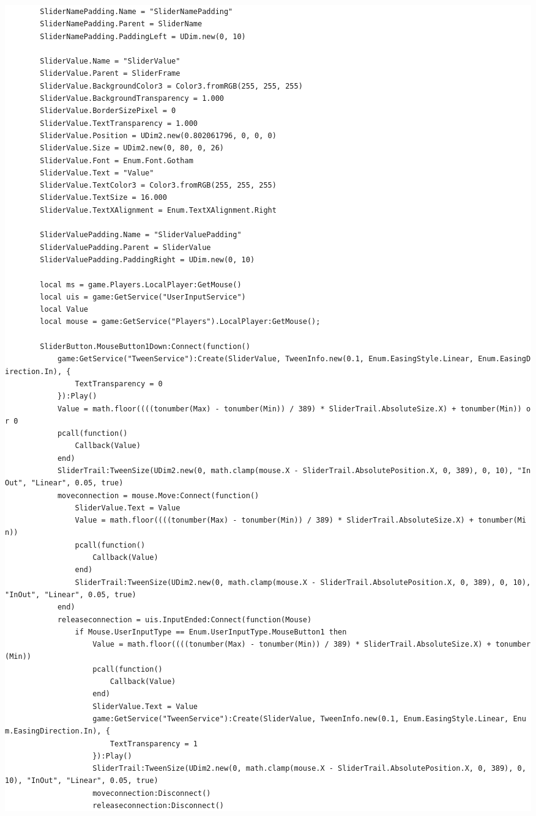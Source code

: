             SliderNamePadding.Name = "SliderNamePadding"
            SliderNamePadding.Parent = SliderName
            SliderNamePadding.PaddingLeft = UDim.new(0, 10)

            SliderValue.Name = "SliderValue"
            SliderValue.Parent = SliderFrame
            SliderValue.BackgroundColor3 = Color3.fromRGB(255, 255, 255)
            SliderValue.BackgroundTransparency = 1.000
            SliderValue.BorderSizePixel = 0
            SliderValue.TextTransparency = 1.000
            SliderValue.Position = UDim2.new(0.802061796, 0, 0, 0)
            SliderValue.Size = UDim2.new(0, 80, 0, 26)
            SliderValue.Font = Enum.Font.Gotham
            SliderValue.Text = "Value"
            SliderValue.TextColor3 = Color3.fromRGB(255, 255, 255)
            SliderValue.TextSize = 16.000
            SliderValue.TextXAlignment = Enum.TextXAlignment.Right

            SliderValuePadding.Name = "SliderValuePadding"
            SliderValuePadding.Parent = SliderValue
            SliderValuePadding.PaddingRight = UDim.new(0, 10)

            local ms = game.Players.LocalPlayer:GetMouse()
            local uis = game:GetService("UserInputService")
            local Value
            local mouse = game:GetService("Players").LocalPlayer:GetMouse();

            SliderButton.MouseButton1Down:Connect(function()
                game:GetService("TweenService"):Create(SliderValue, TweenInfo.new(0.1, Enum.EasingStyle.Linear, Enum.EasingDirection.In), {
                    TextTransparency = 0
                }):Play()
                Value = math.floor((((tonumber(Max) - tonumber(Min)) / 389) * SliderTrail.AbsoluteSize.X) + tonumber(Min)) or 0
                pcall(function()
                    Callback(Value)
                end)
                SliderTrail:TweenSize(UDim2.new(0, math.clamp(mouse.X - SliderTrail.AbsolutePosition.X, 0, 389), 0, 10), "InOut", "Linear", 0.05, true)
                moveconnection = mouse.Move:Connect(function()
                    SliderValue.Text = Value
                    Value = math.floor((((tonumber(Max) - tonumber(Min)) / 389) * SliderTrail.AbsoluteSize.X) + tonumber(Min))
                    pcall(function()
                        Callback(Value)
                    end)
                    SliderTrail:TweenSize(UDim2.new(0, math.clamp(mouse.X - SliderTrail.AbsolutePosition.X, 0, 389), 0, 10), "InOut", "Linear", 0.05, true)
                end)
                releaseconnection = uis.InputEnded:Connect(function(Mouse)
                    if Mouse.UserInputType == Enum.UserInputType.MouseButton1 then
                        Value = math.floor((((tonumber(Max) - tonumber(Min)) / 389) * SliderTrail.AbsoluteSize.X) + tonumber(Min))
                        pcall(function()
                            Callback(Value)
                        end)
                        SliderValue.Text = Value
                        game:GetService("TweenService"):Create(SliderValue, TweenInfo.new(0.1, Enum.EasingStyle.Linear, Enum.EasingDirection.In), {
                            TextTransparency = 1
                        }):Play()
                        SliderTrail:TweenSize(UDim2.new(0, math.clamp(mouse.X - SliderTrail.AbsolutePosition.X, 0, 389), 0, 10), "InOut", "Linear", 0.05, true)
                        moveconnection:Disconnect()
                        releaseconnection:Disconnect()